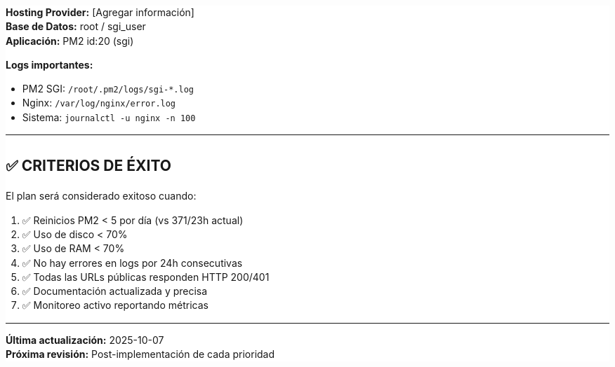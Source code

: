 **Hosting Provider:** [Agregar información]  
**Base de Datos:** root / sgi_user  
**Aplicación:** PM2 id:20 (sgi)  

**Logs importantes:**
- PM2 SGI: `/root/.pm2/logs/sgi-*.log`
- Nginx: `/var/log/nginx/error.log`
- Sistema: `journalctl -u nginx -n 100`

---

## ✅ CRITERIOS DE ÉXITO

El plan será considerado exitoso cuando:
1. ✅ Reinicios PM2 < 5 por día (vs 371/23h actual)
2. ✅ Uso de disco < 70%
3. ✅ Uso de RAM < 70%
4. ✅ No hay errores en logs por 24h consecutivas
5. ✅ Todas las URLs públicas responden HTTP 200/401
6. ✅ Documentación actualizada y precisa
7. ✅ Monitoreo activo reportando métricas

---

**Última actualización:** 2025-10-07  
**Próxima revisión:** Post-implementación de cada prioridad
